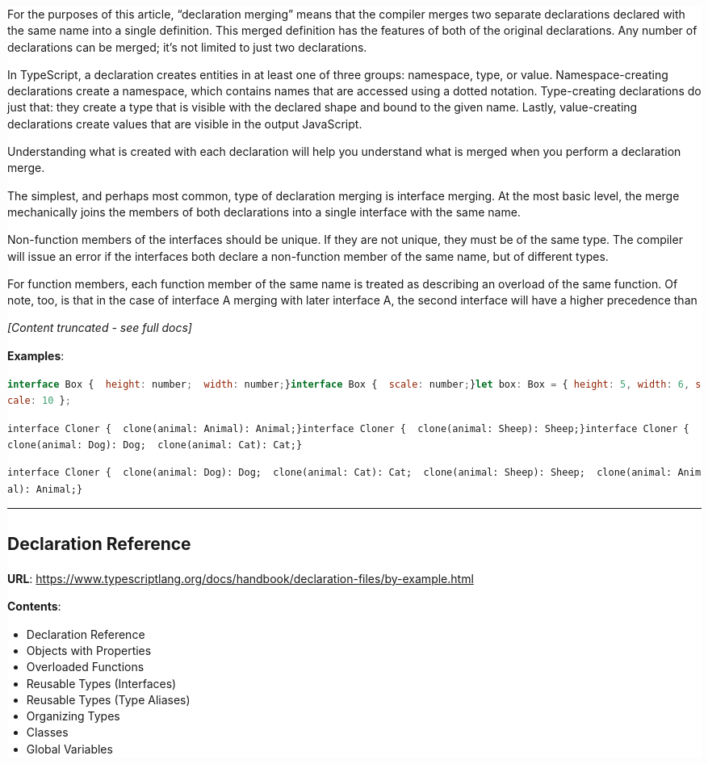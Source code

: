 For the purposes of this article, “declaration merging” means that the compiler merges two separate declarations declared with the same name into a single definition. This merged definition has the features of both of the original declarations. Any number of declarations can be merged; it’s not limited to just two declarations.

In TypeScript, a declaration creates entities in at least one of three groups: namespace, type, or value. Namespace-creating declarations create a namespace, which contains names that are accessed using a dotted notation. Type-creating declarations do just that: they create a type that is visible with the declared shape and bound to the given name. Lastly, value-creating declarations create values that are visible in the output JavaScript.

Understanding what is created with each declaration will help you understand what is merged when you perform a declaration merge.

The simplest, and perhaps most common, type of declaration merging is interface merging. At the most basic level, the merge mechanically joins the members of both declarations into a single interface with the same name.

Non-function members of the interfaces should be unique. If they are not unique, they must be of the same type. The compiler will issue an error if the interfaces both declare a non-function member of the same name, but of different types.

For function members, each function member of the same name is treated as describing an overload of the same function. Of note, too, is that in the case of interface A merging with later interface A, the second interface will have a higher precedence than 

*[Content truncated - see full docs]*

**Examples**:

```javascript
interface Box {  height: number;  width: number;}interface Box {  scale: number;}let box: Box = { height: 5, width: 6, scale: 10 };
```

```text
interface Cloner {  clone(animal: Animal): Animal;}interface Cloner {  clone(animal: Sheep): Sheep;}interface Cloner {  clone(animal: Dog): Dog;  clone(animal: Cat): Cat;}
```

```text
interface Cloner {  clone(animal: Dog): Dog;  clone(animal: Cat): Cat;  clone(animal: Sheep): Sheep;  clone(animal: Animal): Animal;}
```

---

## Declaration Reference

**URL**: https://www.typescriptlang.org/docs/handbook/declaration-files/by-example.html

**Contents**:
- Declaration Reference
- Objects with Properties
- Overloaded Functions
- Reusable Types (Interfaces)
- Reusable Types (Type Aliases)
- Organizing Types
- Classes
- Global Variables
